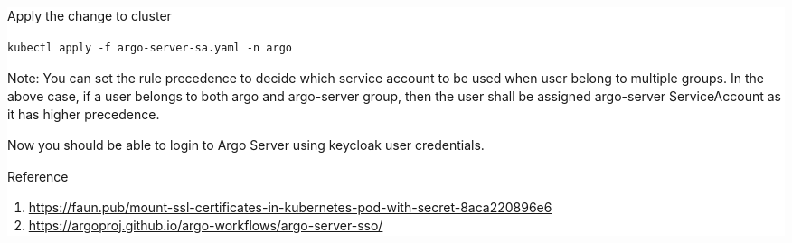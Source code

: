 Apply the change to cluster

`kubectl apply -f argo-server-sa.yaml -n argo`

Note: You can set the rule precedence to decide which service account to be used when user belong to multiple groups.
In the above case, if a user belongs to both argo and argo-server group, then the user shall be assigned argo-server ServiceAccount as it has higher precedence.

Now you should be able to login to Argo Server using keycloak user credentials.

Reference
1. https://faun.pub/mount-ssl-certificates-in-kubernetes-pod-with-secret-8aca220896e6
2. https://argoproj.github.io/argo-workflows/argo-server-sso/
